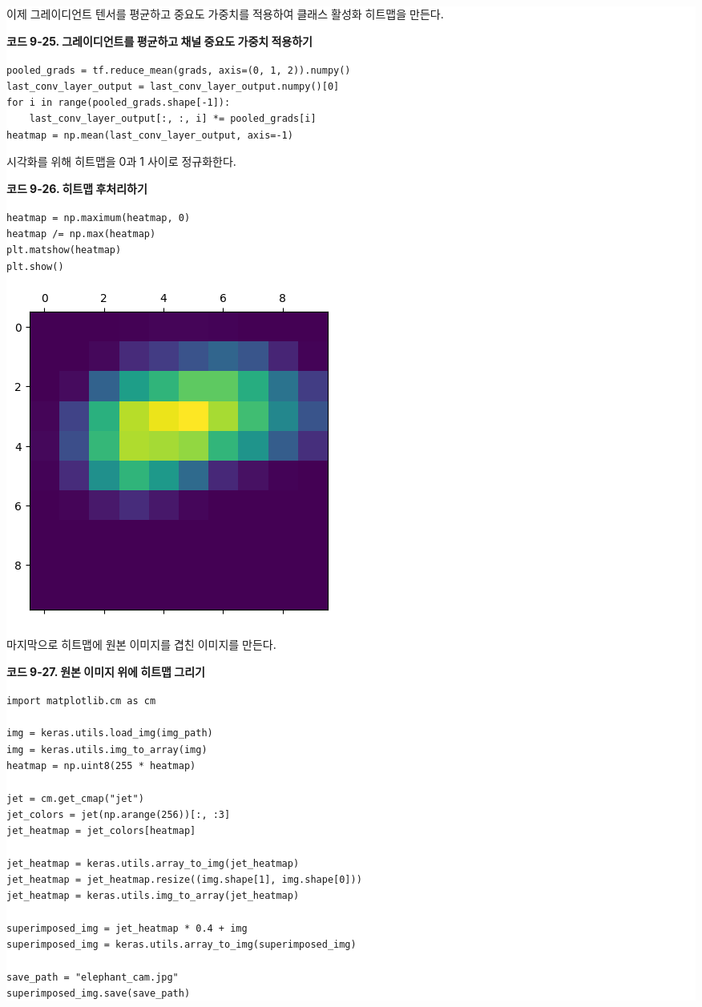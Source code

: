 이제 그레이디언트 텐서를 평균하고 중요도 가중치를 적용하여 클래스 활성화 히트맵을 만든다.

**코드 9-25. 그레이디언트를 평균하고 채널 중요도 가중치 적용하기**
```
pooled_grads = tf.reduce_mean(grads, axis=(0, 1, 2)).numpy()
last_conv_layer_output = last_conv_layer_output.numpy()[0]
for i in range(pooled_grads.shape[-1]):
    last_conv_layer_output[:, :, i] *= pooled_grads[i]
heatmap = np.mean(last_conv_layer_output, axis=-1)
```

시각화를 위해 히트맵을 0과 1 사이로 정규화한다.

**코드 9-26. 히트맵 후처리하기**
```
heatmap = np.maximum(heatmap, 0)
heatmap /= np.max(heatmap)
plt.matshow(heatmap)
plt.show()
```

![클래스 활성화 히트맵](image-82.png)

마지막으로 히트맵에 원본 이미지를 겹친 이미지를 만든다.

**코드 9-27. 원본 이미지 위에 히트맵 그리기**
```
import matplotlib.cm as cm

img = keras.utils.load_img(img_path)
img = keras.utils.img_to_array(img)
heatmap = np.uint8(255 * heatmap)

jet = cm.get_cmap("jet")
jet_colors = jet(np.arange(256))[:, :3]
jet_heatmap = jet_colors[heatmap]

jet_heatmap = keras.utils.array_to_img(jet_heatmap)
jet_heatmap = jet_heatmap.resize((img.shape[1], img.shape[0]))
jet_heatmap = keras.utils.img_to_array(jet_heatmap)

superimposed_img = jet_heatmap * 0.4 + img
superimposed_img = keras.utils.array_to_img(superimposed_img)

save_path = "elephant_cam.jpg"
superimposed_img.save(save_path)
```